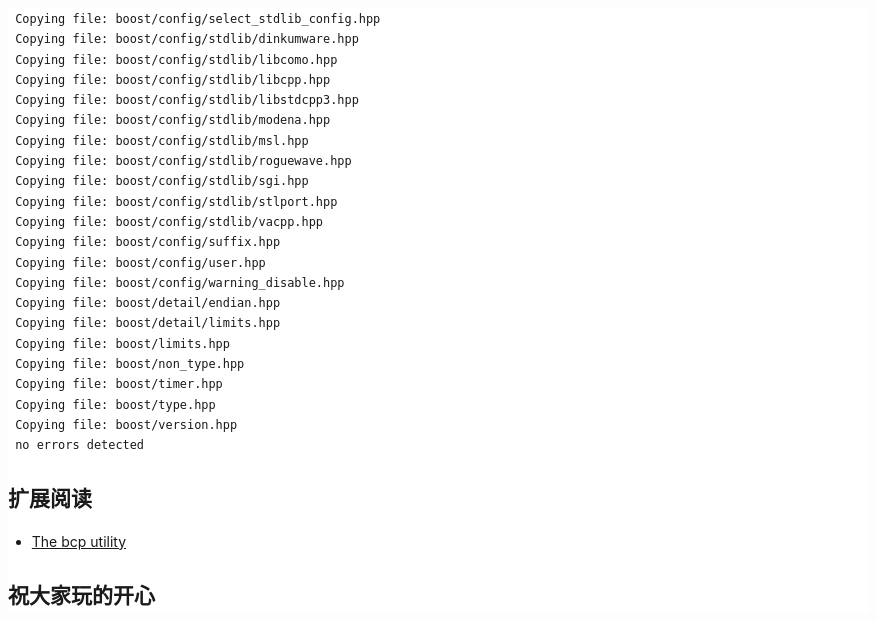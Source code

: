      Copying file: boost/config/select_stdlib_config.hpp
     Copying file: boost/config/stdlib/dinkumware.hpp
     Copying file: boost/config/stdlib/libcomo.hpp
     Copying file: boost/config/stdlib/libcpp.hpp
     Copying file: boost/config/stdlib/libstdcpp3.hpp
     Copying file: boost/config/stdlib/modena.hpp
     Copying file: boost/config/stdlib/msl.hpp
     Copying file: boost/config/stdlib/roguewave.hpp
     Copying file: boost/config/stdlib/sgi.hpp
     Copying file: boost/config/stdlib/stlport.hpp
     Copying file: boost/config/stdlib/vacpp.hpp
     Copying file: boost/config/suffix.hpp
     Copying file: boost/config/user.hpp
     Copying file: boost/config/warning_disable.hpp
     Copying file: boost/detail/endian.hpp
     Copying file: boost/detail/limits.hpp
     Copying file: boost/limits.hpp
     Copying file: boost/non_type.hpp
     Copying file: boost/timer.hpp
     Copying file: boost/type.hpp
     Copying file: boost/version.hpp
     no errors detected

## 扩展阅读

* [The bcp utility](http://www.boost.org/doc/libs/1_35_0/tools/bcp/bcp.html)

## 祝大家玩的开心

